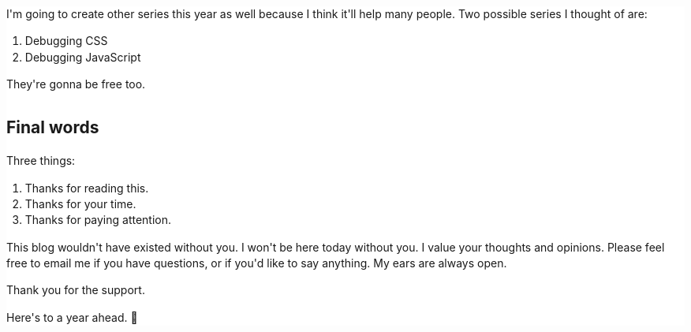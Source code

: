 I'm going to create other series this year as well because I think it'll help many people. Two possible series I thought of are: 

1. Debugging CSS
2. Debugging JavaScript

They're gonna be free too.

## Final words

Three things: 

1. Thanks for reading this. 
2. Thanks for your time. 
3. Thanks for paying attention. 

This blog wouldn't have existed without you. I won't be here today without you. I value your thoughts and opinions. Please feel free to email me if you have questions, or if you'd like to say anything. My ears are always open. 

Thank you for the support.

Here's to a year ahead. 🍻

[1]:	/blog/review-2017/ "Year end review 2017"
[2]:	https://zellwk.com/blog/learn-javascript-completion-date/ "When will Learn JavaScript be completed?"
[3]:	https://youtu.be/XnDGJrvEzJg "What Writing About Frontend Dev Taught Me About Communicating with the world"
[4]:	https://youtu.be/XnDGJrvEzJg "What Writing About Frontend Dev Taught Me About Communicating with the world"
[5]:	https://zellwk.com/blog/css-conf-china/ "My experience at CSS Conf China"
[6]:	https://zellwk.com/blog/becoming-more-productive-while-working-less/ "Becoming more productive while working less"
[7]:	https://github.com/zellwk/zellwk.com "Github repo for https://zellwk.com"
[8]:	https://zellwk.com/blog/learn-javascript-completion-date/ "When will Learn JavaScript be completed?"